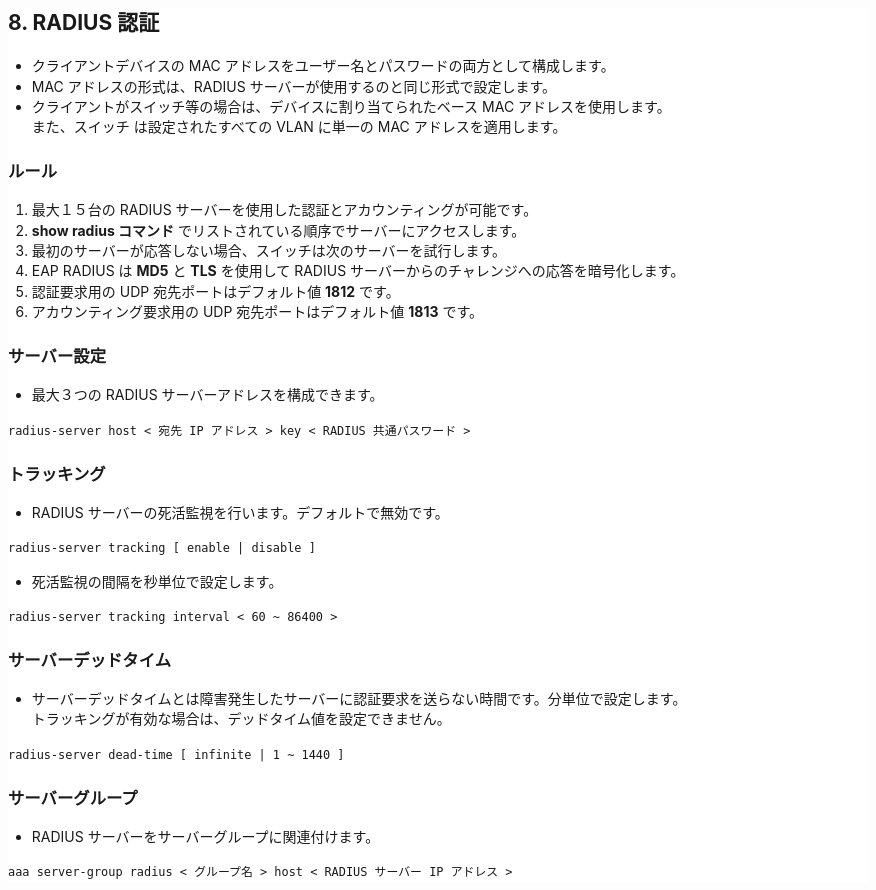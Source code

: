 ## 8. RADIUS 認証
 - クライアントデバイスの MAC アドレスをユーザー名とパスワードの両方として構成します。
 - MAC アドレスの形式は、RADIUS サーバーが使用するのと同じ形式で設定します。
 - クライアントがスイッチ等の場合は、デバイスに割り当てられたベース MAC アドレスを使用します。<br>また、スイッチ は設定されたすべての VLAN に単一の MAC アドレスを適用します。

<a id="anchor8a"></a>

### ルール
1. 最大１５台の RADIUS サーバーを使用した認証とアカウンティングが可能です。
2. **show radius コマンド** でリストされている順序でサーバーにアクセスします。
3. 最初のサーバーが応答しない場合、スイッチは次のサーバーを試行します。
4. EAP RADIUS は **MD5** と **TLS** を使用して RADIUS サーバーからのチャレンジへの応答を暗号化します。
5. 認証要求用の UDP 宛先ポートはデフォルト値 **1812** です。
6. アカウンティング要求用の UDP 宛先ポートはデフォルト値 **1813** です。

<a id="anchor8b"></a>

### サーバー設定
 - 最大３つの RADIUS サーバーアドレスを構成できます。

 ```:設定コマンド
 radius-server host < 宛先 IP アドレス > key < RADIUS 共通パスワード >
 ```

<a id="anchor8c"></a>

### トラッキング
 - RADIUS サーバーの死活監視を行います。デフォルトで無効です。

 ```:設定コマンド
 radius-server tracking [ enable | disable ]
 ```
 - 死活監視の間隔を秒単位で設定します。

 ```:設定コマンド
 radius-server tracking interval < 60 ~ 86400 >
 ```

<a id="anchor8d"></a>

### サーバーデッドタイム
 - サーバーデッドタイムとは障害発生したサーバーに認証要求を送らない時間です。分単位で設定します。<br>トラッキングが有効な場合は、デッドタイム値を設定できません。

 ```:設定コマンド
 radius-server dead-time [ infinite | 1 ~ 1440 ]
 ```

<a id="anchor8e"></a>

### サーバーグループ
 - RADIUS サーバーをサーバーグループに関連付けます。

 ```:設定コマンド
 aaa server-group radius < グループ名 > host < RADIUS サーバー IP アドレス >
 ```
